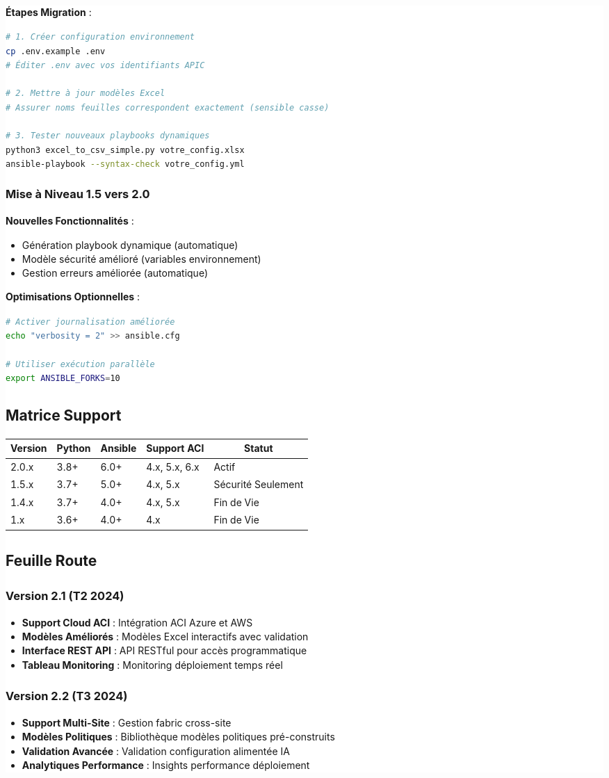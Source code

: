 **Étapes Migration** :
```bash
# 1. Créer configuration environnement
cp .env.example .env
# Éditer .env avec vos identifiants APIC

# 2. Mettre à jour modèles Excel
# Assurer noms feuilles correspondent exactement (sensible casse)

# 3. Tester nouveaux playbooks dynamiques
python3 excel_to_csv_simple.py votre_config.xlsx
ansible-playbook --syntax-check votre_config.yml
```

### Mise à Niveau 1.5 vers 2.0

**Nouvelles Fonctionnalités** :
- Génération playbook dynamique (automatique)
- Modèle sécurité amélioré (variables environnement)
- Gestion erreurs améliorée (automatique)

**Optimisations Optionnelles** :
```bash
# Activer journalisation améliorée
echo "verbosity = 2" >> ansible.cfg

# Utiliser exécution parallèle
export ANSIBLE_FORKS=10
```

## Matrice Support

| Version | Python | Ansible | Support ACI | Statut |
|---------|--------|---------|-------------|--------|
| 2.0.x   | 3.8+   | 6.0+    | 4.x, 5.x, 6.x | Actif |
| 1.5.x   | 3.7+   | 5.0+    | 4.x, 5.x    | Sécurité Seulement |
| 1.4.x   | 3.7+   | 4.0+    | 4.x, 5.x    | Fin de Vie |
| 1.x     | 3.6+   | 4.0+    | 4.x         | Fin de Vie |

## Feuille Route

### Version 2.1 (T2 2024)
- **Support Cloud ACI** : Intégration ACI Azure et AWS
- **Modèles Améliorés** : Modèles Excel interactifs avec validation
- **Interface REST API** : API RESTful pour accès programmatique
- **Tableau Monitoring** : Monitoring déploiement temps réel

### Version 2.2 (T3 2024)
- **Support Multi-Site** : Gestion fabric cross-site
- **Modèles Politiques** : Bibliothèque modèles politiques pré-construits
- **Validation Avancée** : Validation configuration alimentée IA
- **Analytiques Performance** : Insights performance déploiement
